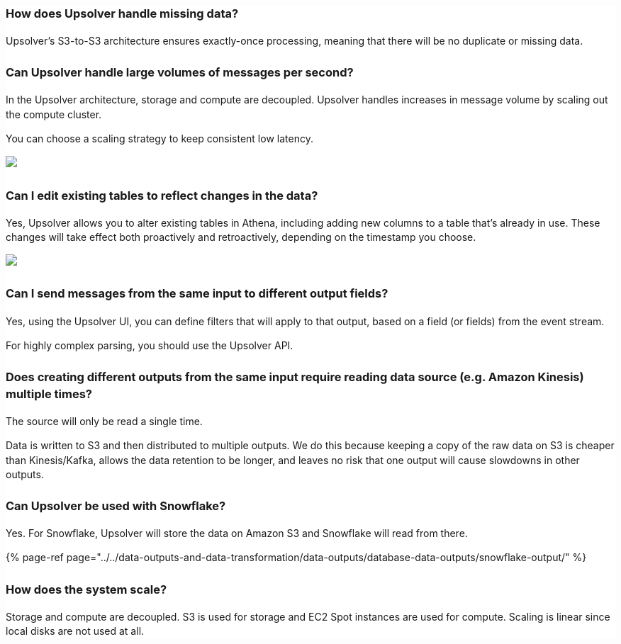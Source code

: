 ### **How does Upsolver handle missing data?**

Upsolver’s S3-to-S3 architecture ensures exactly-once processing, meaning that there will be no duplicate or missing data.

### **Can Upsolver handle large volumes of messages per second?**

In the Upsolver architecture, storage and compute are decoupled. Upsolver handles increases in message volume by scaling out the compute cluster. 

You can choose a scaling strategy to keep consistent low latency.

![](../../.gitbook/assets/screen-shot-2020-09-02-at-8.24.08-am.png)

### **Can I edit existing tables to reflect changes in the data?**

Yes, Upsolver allows you to alter existing tables in Athena, including adding new columns to a table that’s already in use. These changes will take effect both proactively and retroactively, depending on the timestamp you choose.

![](https://www.upsolver.com/wp-content/uploads/2020/05/Screen-Shot-2020-05-07-at-10.55.31.png)

### **Can I send messages from the same input to different output fields?**

Yes, using the Upsolver UI, you can define filters that will apply to that output, based on a field \(or fields\) from the event stream. 

For highly complex parsing, you should use the Upsolver API.

### **Does creating different outputs from the same input require reading data source \(e.g. Amazon Kinesis\) multiple times?**

The source will only be read a single time.

Data is written to S3 and then distributed to multiple outputs. We do this because keeping a copy of the raw data on S3 is cheaper than Kinesis/Kafka, allows the data retention to be longer, and leaves no risk that one output will cause slowdowns in other outputs.

### **Can Upsolver be used with Snowflake?**

Yes. For Snowflake, Upsolver will store the data on Amazon S3 and Snowflake will read from there.

{% page-ref page="../../data-outputs-and-data-transformation/data-outputs/database-data-outputs/snowflake-output/" %}

### **How does the system scale?**

Storage and compute are decoupled. S3 is used for storage and EC2 Spot instances are used for compute. Scaling is linear since local disks are not used at all.
